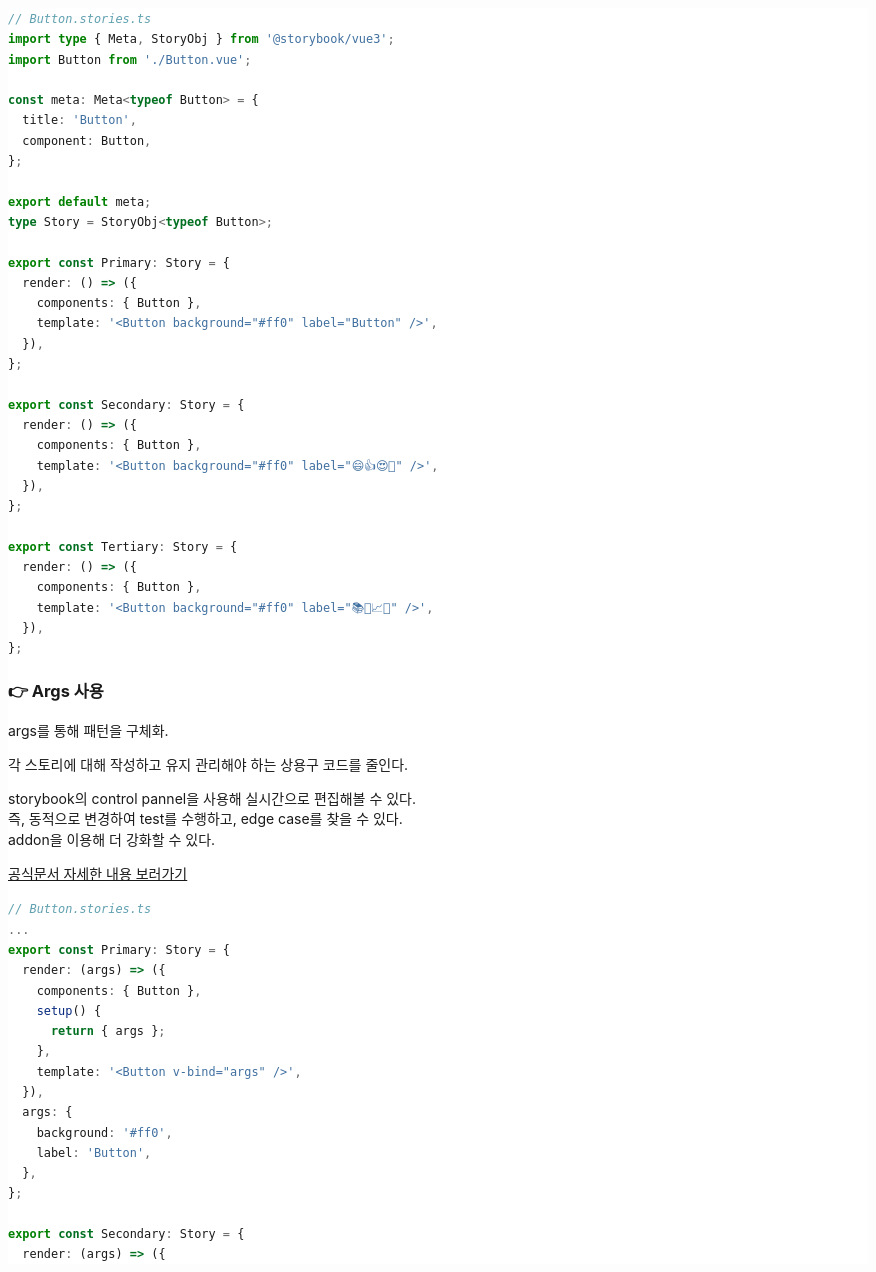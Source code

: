 ```typescript
// Button.stories.ts
import type { Meta, StoryObj } from '@storybook/vue3';
import Button from './Button.vue';

const meta: Meta<typeof Button> = {
  title: 'Button',
  component: Button,
};

export default meta;
type Story = StoryObj<typeof Button>;

export const Primary: Story = {
  render: () => ({
    components: { Button },
    template: '<Button background="#ff0" label="Button" />',
  }),
};

export const Secondary: Story = {
  render: () => ({
    components: { Button },
    template: '<Button background="#ff0" label="😄👍😍💯" />',
  }),
};

export const Tertiary: Story = {
  render: () => ({
    components: { Button },
    template: '<Button background="#ff0" label="📚📕📈🤓" />',
  }),
};
```



### 👉 Args 사용

args를 통해 패턴을 구체화.

각 스토리에 대해 작성하고 유지 관리해야 하는 상용구 코드를 줄인다.

storybook의 control pannel을 사용해 실시간으로 편집해볼 수 있다.<br/>즉, 동적으로 변경하여 test를 수행하고, edge case를 찾을 수 있다.<br/>addon을 이용해 더 강화할 수 있다.

[공식문서 자세한 내용 보러가기](https://storybook.js.org/docs/vue/writing-stories/introduction)

```typescript
// Button.stories.ts
...
export const Primary: Story = {
  render: (args) => ({
    components: { Button },
    setup() {
      return { args };
    },
    template: '<Button v-bind="args" />',
  }),
  args: {
    background: '#ff0',
    label: 'Button',
  },
};

export const Secondary: Story = {
  render: (args) => ({
```